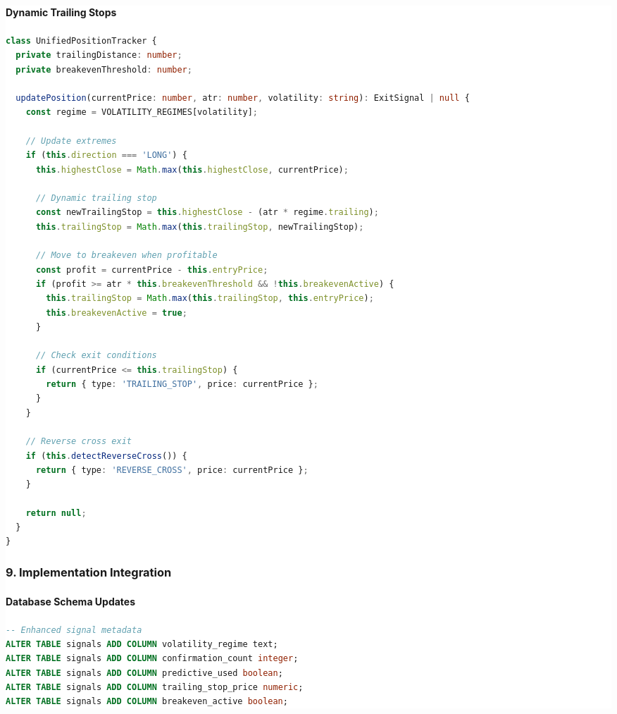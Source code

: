 #### Dynamic Trailing Stops
```typescript
class UnifiedPositionTracker {
  private trailingDistance: number;
  private breakevenThreshold: number;
  
  updatePosition(currentPrice: number, atr: number, volatility: string): ExitSignal | null {
    const regime = VOLATILITY_REGIMES[volatility];
    
    // Update extremes
    if (this.direction === 'LONG') {
      this.highestClose = Math.max(this.highestClose, currentPrice);
      
      // Dynamic trailing stop
      const newTrailingStop = this.highestClose - (atr * regime.trailing);
      this.trailingStop = Math.max(this.trailingStop, newTrailingStop);
      
      // Move to breakeven when profitable
      const profit = currentPrice - this.entryPrice;
      if (profit >= atr * this.breakevenThreshold && !this.breakevenActive) {
        this.trailingStop = Math.max(this.trailingStop, this.entryPrice);
        this.breakevenActive = true;
      }
      
      // Check exit conditions
      if (currentPrice <= this.trailingStop) {
        return { type: 'TRAILING_STOP', price: currentPrice };
      }
    }
    
    // Reverse cross exit
    if (this.detectReverseCross()) {
      return { type: 'REVERSE_CROSS', price: currentPrice };
    }
    
    return null;
  }
}
```

### 9. Implementation Integration

#### Database Schema Updates
```sql
-- Enhanced signal metadata
ALTER TABLE signals ADD COLUMN volatility_regime text;
ALTER TABLE signals ADD COLUMN confirmation_count integer;
ALTER TABLE signals ADD COLUMN predictive_used boolean;
ALTER TABLE signals ADD COLUMN trailing_stop_price numeric;
ALTER TABLE signals ADD COLUMN breakeven_active boolean;
```
